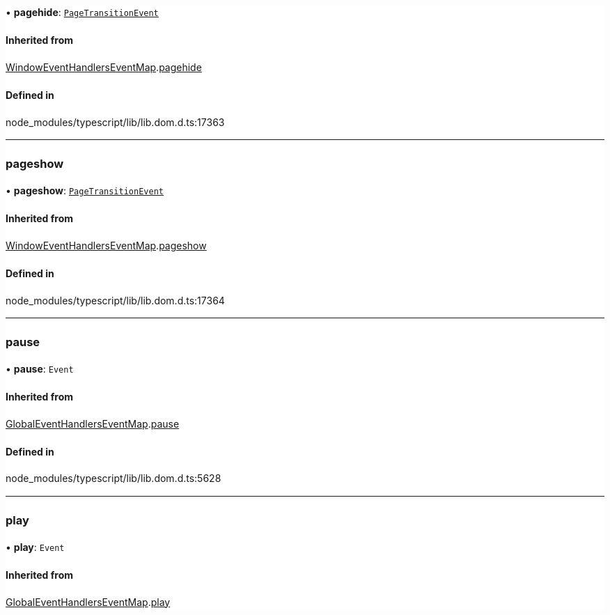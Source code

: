 • **pagehide**: [`PageTransitionEvent`](../modules/akashaproject_ui_awf_testing_utils._internal_.md#pagetransitionevent)

#### Inherited from

[WindowEventHandlersEventMap](akashaproject_ui_awf_testing_utils._internal_.WindowEventHandlersEventMap.md).[pagehide](akashaproject_ui_awf_testing_utils._internal_.WindowEventHandlersEventMap.md#pagehide)

#### Defined in

node_modules/typescript/lib/lib.dom.d.ts:17363

___

### pageshow

• **pageshow**: [`PageTransitionEvent`](../modules/akashaproject_ui_awf_testing_utils._internal_.md#pagetransitionevent)

#### Inherited from

[WindowEventHandlersEventMap](akashaproject_ui_awf_testing_utils._internal_.WindowEventHandlersEventMap.md).[pageshow](akashaproject_ui_awf_testing_utils._internal_.WindowEventHandlersEventMap.md#pageshow)

#### Defined in

node_modules/typescript/lib/lib.dom.d.ts:17364

___

### pause

• **pause**: `Event`

#### Inherited from

[GlobalEventHandlersEventMap](akashaproject_ui_awf_testing_utils._internal_.GlobalEventHandlersEventMap.md).[pause](akashaproject_ui_awf_testing_utils._internal_.GlobalEventHandlersEventMap.md#pause)

#### Defined in

node_modules/typescript/lib/lib.dom.d.ts:5628

___

### play

• **play**: `Event`

#### Inherited from

[GlobalEventHandlersEventMap](akashaproject_ui_awf_testing_utils._internal_.GlobalEventHandlersEventMap.md).[play](akashaproject_ui_awf_testing_utils._internal_.GlobalEventHandlersEventMap.md#play)
